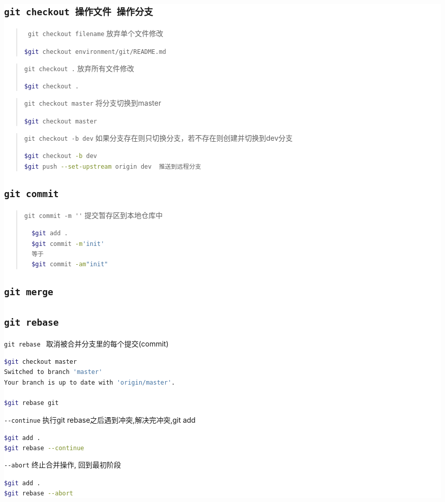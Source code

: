 ## <a id="git-checkout"></a> `git checkout 操作文件 操作分支`
>` git checkout filename` 放弃单个文件修改
>```sh
>$git checkout environment/git/README.md 
>```

> `git checkout .` 放弃所有文件修改
>```sh
>$git checkout .
>```

> `git checkout master`   将分支切换到master 
>```sh
>$git checkout master
>```

> `git checkout -b dev`  如果分支存在则只切换分支，若不存在则创建并切换到dev分支
>```sh
>$git checkout -b dev
>$git push --set-upstream origin dev  推送到远程分支
>```

## <a id="git-commit"></a> `git commit`
> `git commit -m ''`  提交暂存区到本地仓库中
>```sh
>   $git add .
>   $git commit -m'init'
>   等于
>   $git commit -am"init"
>```
## <a id="git-merge"></a> `git merge`

## <a id="git-rebase"></a> `git rebase`    
`git rebase ` 取消被合并分支里的每个提交(commit)
```sh
$git checkout master
Switched to branch 'master'
Your branch is up to date with 'origin/master'.

$git rebase git
```

`--continue` 执行git rebase之后遇到冲突,解决完冲突,git add 
```sh
$git add .
$git rebase --continue
```

`--abort` 终止合并操作, 回到最初阶段
```sh
$git add .
$git rebase --abort
```
